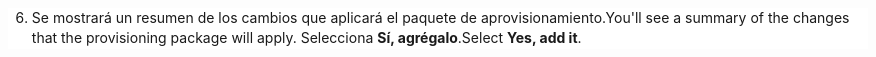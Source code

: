 6. <span data-ttu-id="8070c-321">Se mostrará un resumen de los cambios que aplicará el paquete de aprovisionamiento.</span><span class="sxs-lookup"><span data-stu-id="8070c-321">You'll see a summary of the changes that the provisioning package will apply.</span></span> <span data-ttu-id="8070c-322">Selecciona **Sí, agrégalo**.</span><span class="sxs-lookup"><span data-stu-id="8070c-322">Select **Yes, add it**.</span></span>


